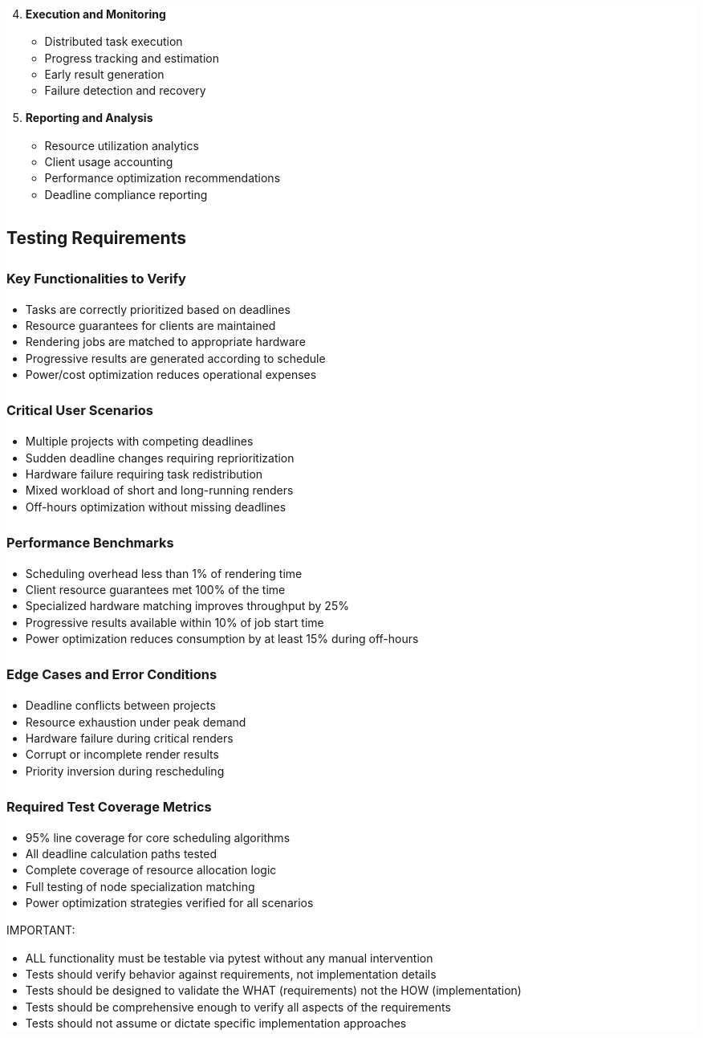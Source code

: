 4. **Execution and Monitoring**
   - Distributed task execution
   - Progress tracking and estimation
   - Early result generation
   - Failure detection and recovery

5. **Reporting and Analysis**
   - Resource utilization analytics
   - Client usage accounting
   - Performance optimization recommendations
   - Deadline compliance reporting

## Testing Requirements

### Key Functionalities to Verify
- Tasks are correctly prioritized based on deadlines
- Resource guarantees for clients are maintained
- Rendering jobs are matched to appropriate hardware
- Progressive results are generated according to schedule
- Power/cost optimization reduces operational expenses

### Critical User Scenarios
- Multiple projects with competing deadlines
- Sudden deadline changes requiring reprioritization
- Hardware failure requiring task redistribution
- Mixed workload of short and long-running renders
- Off-hours optimization without missing deadlines

### Performance Benchmarks
- Scheduling overhead less than 1% of rendering time
- Client resource guarantees met 100% of the time
- Specialized hardware matching improves throughput by 25%
- Progressive results available within 10% of job start time
- Power optimization reduces consumption by at least 15% during off-hours

### Edge Cases and Error Conditions
- Deadline conflicts between projects
- Resource exhaustion under peak demand
- Hardware failure during critical renders
- Corrupt or incomplete render results
- Priority inversion during rescheduling

### Required Test Coverage Metrics
- 95% line coverage for core scheduling algorithms
- All deadline calculation paths tested
- Complete coverage of resource allocation logic
- Full testing of node specialization matching
- Power optimization strategies verified for all scenarios

IMPORTANT: 
- ALL functionality must be testable via pytest without any manual intervention
- Tests should verify behavior against requirements, not implementation details
- Tests should be designed to validate the WHAT (requirements) not the HOW (implementation)
- Tests should be comprehensive enough to verify all aspects of the requirements
- Tests should not assume or dictate specific implementation approaches
